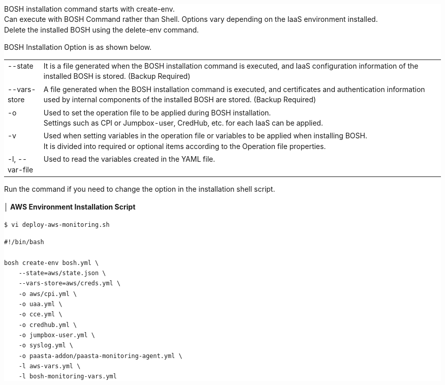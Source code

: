 BOSH installation command starts with create-env.  
Can execute with BOSH Command rather than Shell. Options vary depending on the IaaS environment installed.  
Delete the installed BOSH using the delete-env command.

BOSH Installation Option is as shown below.

<table>
<tr>
<td>--state</td>
<td>It is a file generated when the BOSH installation command is executed, and IaaS configuration information of the installed BOSH is stored. (Backup Required)</td>
</tr>
<tr>
<td>--vars-store</td>
<td>A file generated when the BOSH installation command is executed, and certificates and authentication information used by internal components of the installed BOSH are stored. (Backup Required)</td>
</tr>   
<tr>
<td>-o</td>
<td>Used to set the operation file to be applied during BOSH installation. <br>Settings such as CPI or Jumpbox-user, CredHub, etc. for each IaaS can be applied.</td>
</tr>
<tr>
<td>-v</td>
<td>Used when setting variables in the operation file or variables to be applied when installing BOSH. <br>It is divided into required or optional items according to the Operation file properties.</td>
</tr>
<tr>
<td>-l, --var-file</td>
<td>Used to read the variables created in the YAML file.</td>
</tr>
</table>

Run the command if you need to change the option in the installation shell script.

**│ AWS Environment Installation Script**
```
$ vi deploy-aws-monitoring.sh
```
```shell script
#!/bin/bash

bosh create-env bosh.yml \
    --state=aws/state.json \
    --vars-store=aws/creds.yml \
    -o aws/cpi.yml \
    -o uaa.yml \
    -o cce.yml \
    -o credhub.yml \
    -o jumpbox-user.yml \
    -o syslog.yml \
    -o paasta-addon/paasta-monitoring-agent.yml \
    -l aws-vars.yml \
    -l bosh-monitoring-vars.yml
```
